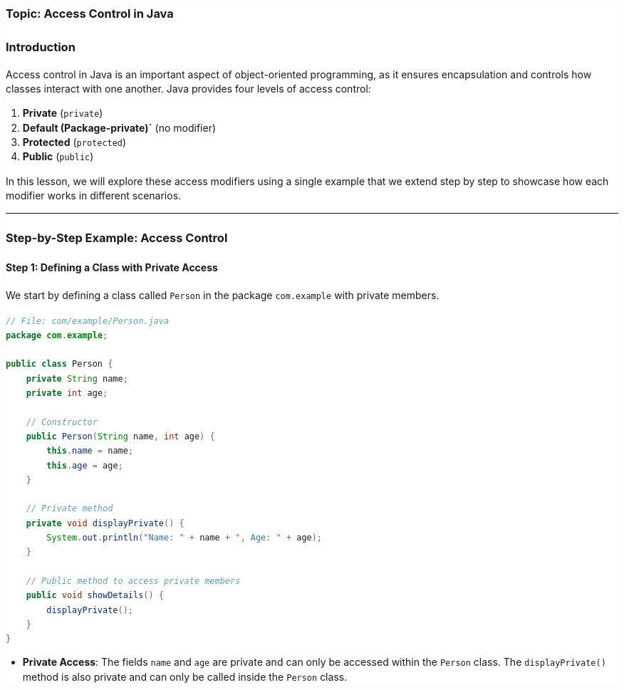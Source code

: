 ### Topic: Access Control in Java  


### Introduction

Access control in Java is an important aspect of object-oriented programming, as it ensures encapsulation and controls how classes interact with one another. Java provides four levels of access control:

1. **Private** (`private`)
2. **Default (Package-private)`** (no modifier)
3. **Protected** (`protected`)
4. **Public** (`public`)

In this lesson, we will explore these access modifiers using a single example that we extend step by step to showcase how each modifier works in different scenarios.

---

### Step-by-Step Example: Access Control

#### Step 1: Defining a Class with **Private** Access

We start by defining a class called `Person` in the package `com.example` with private members.

```java
// File: com/example/Person.java
package com.example;

public class Person {
    private String name;
    private int age;

    // Constructor
    public Person(String name, int age) {
        this.name = name;
        this.age = age;
    }

    // Private method
    private void displayPrivate() {
        System.out.println("Name: " + name + ", Age: " + age);
    }

    // Public method to access private members
    public void showDetails() {
        displayPrivate();
    }
}
```

- **Private Access**: The fields `name` and `age` are private and can only be accessed within the `Person` class. The `displayPrivate()` method is also private and can only be called inside the `Person` class.
